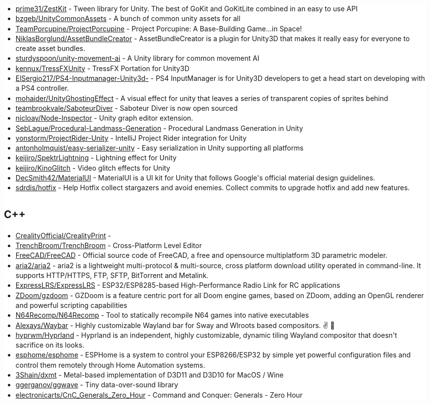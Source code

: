 - [prime31/ZestKit](https://github.com/prime31/ZestKit) - Tween library for Unity. The best of GoKit and GoKitLite combined in an easy to use API
- [bzgeb/UnityCommonAssets](https://github.com/bzgeb/UnityCommonAssets) - A bunch of common unity assets for all
- [TeamPorcupine/ProjectPorcupine](https://github.com/TeamPorcupine/ProjectPorcupine) - Project Porcupine: A Base-Building Game...in Space!
- [NiklasBorglund/AssetBundleCreator](https://github.com/NiklasBorglund/AssetBundleCreator) - AssetBundleCreator is a plugin for Unity3D that makes it really easy for everyone to create asset bundles.
- [sturdyspoon/unity-movement-ai](https://github.com/sturdyspoon/unity-movement-ai) - A Unity library for common movement AI
- [kennux/TressFXUnity](https://github.com/kennux/TressFXUnity) - TressFX Portation for Unity3D
- [ElSergio217/PS4-Inputmanager-Unity3d-](https://github.com/ElSergio217/PS4-Inputmanager-Unity3d-) - PS4 InputManager is for Unity3D developers to get a head start on developing with a PS4 controller.
- [mohaider/UnityGhostingEffect](https://github.com/mohaider/UnityGhostingEffect) - A visual effect for unity that leaves a series of transparent copies of sprites behind
- [teambrookvale/SaboteurDiver](https://github.com/teambrookvale/SaboteurDiver) - Saboteur Diver is now open sourced
- [nicloay/Node-Inspector](https://github.com/nicloay/Node-Inspector) - Unity graph editor extension.
- [SebLague/Procedural-Landmass-Generation](https://github.com/SebLague/Procedural-Landmass-Generation) - Procedural Landmass Generation in Unity
- [yonstorm/ProjectRider-Unity](https://github.com/yonstorm/ProjectRider-Unity) - IntelliJ Project Rider integration for Unity
- [antonholmquist/easy-serializer-unity](https://github.com/antonholmquist/easy-serializer-unity) - Easy serialization in Unity supporting all platforms
- [keijiro/SpektrLightning](https://github.com/keijiro/SpektrLightning) - Lightning effect for Unity
- [keijiro/KinoGlitch](https://github.com/keijiro/KinoGlitch) - Video glitch effects for Unity
- [DecSmith42/MaterialUI](https://github.com/DecSmith42/MaterialUI) - MaterialUI is a UI kit for Unity that follows Google's official material design guidelines.
- [sdrdis/hotfix](https://github.com/sdrdis/hotfix) - Help Hotfix collect stargazers and avoid enemies. Collect commits to upgrade hotfix and add new features.

## C++ 

- [CrealityOfficial/CrealityPrint](https://github.com/CrealityOfficial/CrealityPrint) - 
- [TrenchBroom/TrenchBroom](https://github.com/TrenchBroom/TrenchBroom) - Cross-Platform Level Editor
- [FreeCAD/FreeCAD](https://github.com/FreeCAD/FreeCAD) - Official source code of FreeCAD, a free and opensource multiplatform 3D parametric modeler.
- [aria2/aria2](https://github.com/aria2/aria2) - aria2 is a lightweight multi-protocol & multi-source, cross platform download utility operated in command-line. It supports HTTP/HTTPS, FTP, SFTP, BitTorrent and Metalink.
- [ExpressLRS/ExpressLRS](https://github.com/ExpressLRS/ExpressLRS) - ESP32/ESP8285-based High-Performance Radio Link for RC applications
- [ZDoom/gzdoom](https://github.com/ZDoom/gzdoom) - GZDoom is a feature centric port for all Doom engine games, based on ZDoom, adding an OpenGL renderer and powerful scripting capabilities
- [N64Recomp/N64Recomp](https://github.com/N64Recomp/N64Recomp) - Tool to statically recompile N64 games into native executables
- [Alexays/Waybar](https://github.com/Alexays/Waybar) - Highly customizable Wayland bar for Sway and Wlroots based compositors. :v: :tada:
- [hyprwm/Hyprland](https://github.com/hyprwm/Hyprland) - Hyprland is an independent, highly customizable, dynamic tiling Wayland compositor that doesn't sacrifice on its looks.
- [esphome/esphome](https://github.com/esphome/esphome) - ESPHome is a system to control your ESP8266/ESP32 by simple yet powerful configuration files and control them remotely through Home Automation systems.
- [3Shain/dxmt](https://github.com/3Shain/dxmt) - Metal-based implementation of D3D11 and D3D10 for MacOS / Wine
- [ggerganov/ggwave](https://github.com/ggerganov/ggwave) - Tiny data-over-sound library
- [electronicarts/CnC_Generals_Zero_Hour](https://github.com/electronicarts/CnC_Generals_Zero_Hour) - Command and Conquer: Generals - Zero Hour